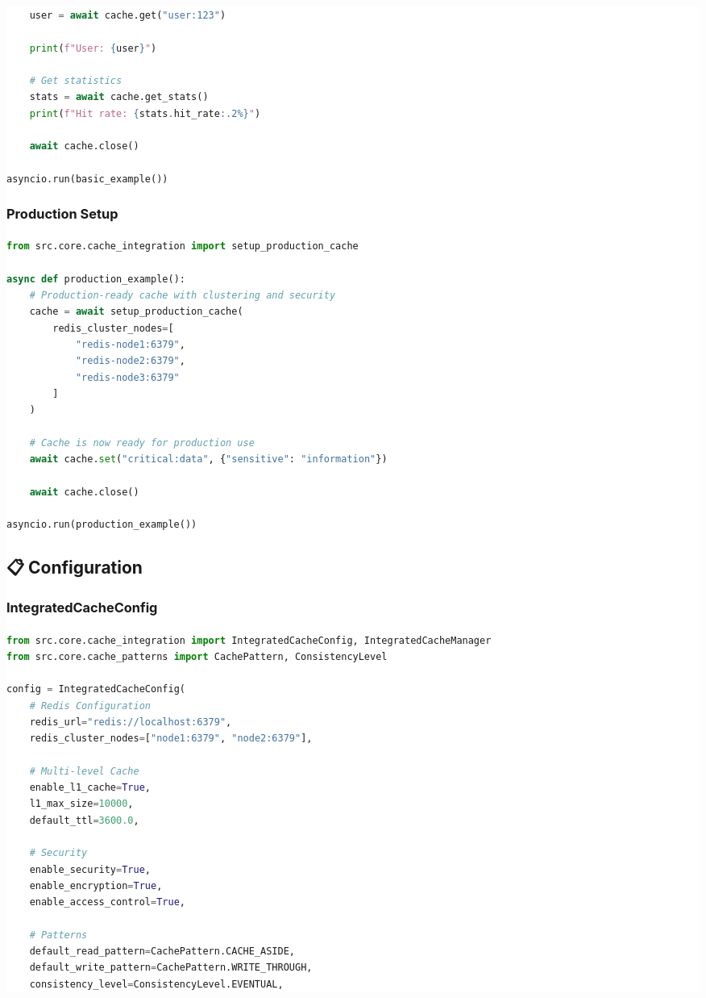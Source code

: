 ```python
    user = await cache.get("user:123")
    
    print(f"User: {user}")
    
    # Get statistics
    stats = await cache.get_stats()
    print(f"Hit rate: {stats.hit_rate:.2%}")
    
    await cache.close()

asyncio.run(basic_example())
```

### Production Setup

```python
from src.core.cache_integration import setup_production_cache

async def production_example():
    # Production-ready cache with clustering and security
    cache = await setup_production_cache(
        redis_cluster_nodes=[
            "redis-node1:6379",
            "redis-node2:6379", 
            "redis-node3:6379"
        ]
    )
    
    # Cache is now ready for production use
    await cache.set("critical:data", {"sensitive": "information"})
    
    await cache.close()

asyncio.run(production_example())
```

## 📋 Configuration

### IntegratedCacheConfig

```python
from src.core.cache_integration import IntegratedCacheConfig, IntegratedCacheManager
from src.core.cache_patterns import CachePattern, ConsistencyLevel

config = IntegratedCacheConfig(
    # Redis Configuration
    redis_url="redis://localhost:6379",
    redis_cluster_nodes=["node1:6379", "node2:6379"],
    
    # Multi-level Cache
    enable_l1_cache=True,
    l1_max_size=10000,
    default_ttl=3600.0,
    
    # Security
    enable_security=True,
    enable_encryption=True,
    enable_access_control=True,
    
    # Patterns
    default_read_pattern=CachePattern.CACHE_ASIDE,
    default_write_pattern=CachePattern.WRITE_THROUGH,
    consistency_level=ConsistencyLevel.EVENTUAL,
```